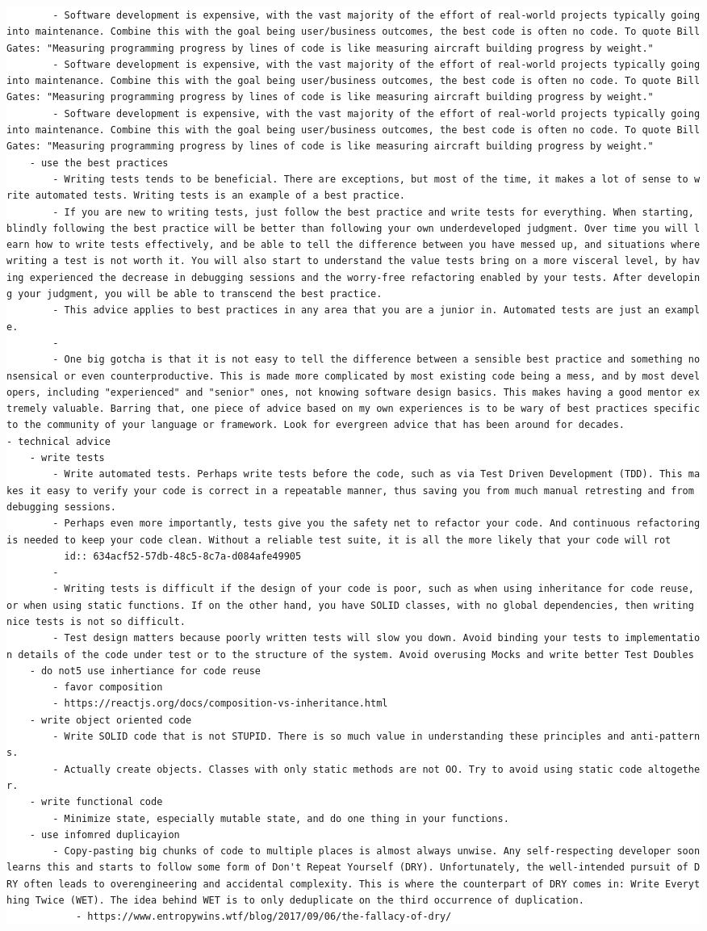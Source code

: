 			- Software development is expensive, with the vast majority of the effort of real-world projects typically going into maintenance. Combine this with the goal being user/business outcomes, the best code is often no code. To quote Bill Gates: "Measuring programming progress by lines of code is like measuring aircraft building progress by weight."
			- Software development is expensive, with the vast majority of the effort of real-world projects typically going into maintenance. Combine this with the goal being user/business outcomes, the best code is often no code. To quote Bill Gates: "Measuring programming progress by lines of code is like measuring aircraft building progress by weight."
			- Software development is expensive, with the vast majority of the effort of real-world projects typically going into maintenance. Combine this with the goal being user/business outcomes, the best code is often no code. To quote Bill Gates: "Measuring programming progress by lines of code is like measuring aircraft building progress by weight."
		- use the best practices
			- Writing tests tends to be beneficial. There are exceptions, but most of the time, it makes a lot of sense to write automated tests. Writing tests is an example of a best practice.
			- If you are new to writing tests, just follow the best practice and write tests for everything. When starting, blindly following the best practice will be better than following your own underdeveloped judgment. Over time you will learn how to write tests effectively, and be able to tell the difference between you have messed up, and situations where writing a test is not worth it. You will also start to understand the value tests bring on a more visceral level, by having experienced the decrease in debugging sessions and the worry-free refactoring enabled by your tests. After developing your judgment, you will be able to transcend the best practice.
			- This advice applies to best practices in any area that you are a junior in. Automated tests are just an example.
			-
			- One big gotcha is that it is not easy to tell the difference between a sensible best practice and something nonsensical or even counterproductive. This is made more complicated by most existing code being a mess, and by most developers, including "experienced" and "senior" ones, not knowing software design basics. This makes having a good mentor extremely valuable. Barring that, one piece of advice based on my own experiences is to be wary of best practices specific to the community of your language or framework. Look for evergreen advice that has been around for decades.
	- technical advice
		- write tests
			- Write automated tests. Perhaps write tests before the code, such as via Test Driven Development (TDD). This makes it easy to verify your code is correct in a repeatable manner, thus saving you from much manual retresting and from debugging sessions.
			- Perhaps even more importantly, tests give you the safety net to refactor your code. And continuous refactoring is needed to keep your code clean. Without a reliable test suite, it is all the more likely that your code will rot
			  id:: 634acf52-57db-48c5-8c7a-d084afe49905
			-
			- Writing tests is difficult if the design of your code is poor, such as when using inheritance for code reuse, or when using static functions. If on the other hand, you have SOLID classes, with no global dependencies, then writing nice tests is not so difficult.
			- Test design matters because poorly written tests will slow you down. Avoid binding your tests to implementation details of the code under test or to the structure of the system. Avoid overusing Mocks and write better Test Doubles
		- do not5 use inhertiance for code reuse
			- favor composition
			- https://reactjs.org/docs/composition-vs-inheritance.html
		- write object oriented code
			- Write SOLID code that is not STUPID. There is so much value in understanding these principles and anti-patterns.
			- Actually create objects. Classes with only static methods are not OO. Try to avoid using static code altogether.
		- write functional code
			- Minimize state, especially mutable state, and do one thing in your functions.
		- use infomred duplicayion
			- Copy-pasting big chunks of code to multiple places is almost always unwise. Any self-respecting developer soon learns this and starts to follow some form of Don't Repeat Yourself (DRY). Unfortunately, the well-intended pursuit of DRY often leads to overengineering and accidental complexity. This is where the counterpart of DRY comes in: Write Everything Twice (WET). The idea behind WET is to only deduplicate on the third occurrence of duplication.
				- https://www.entropywins.wtf/blog/2017/09/06/the-fallacy-of-dry/
